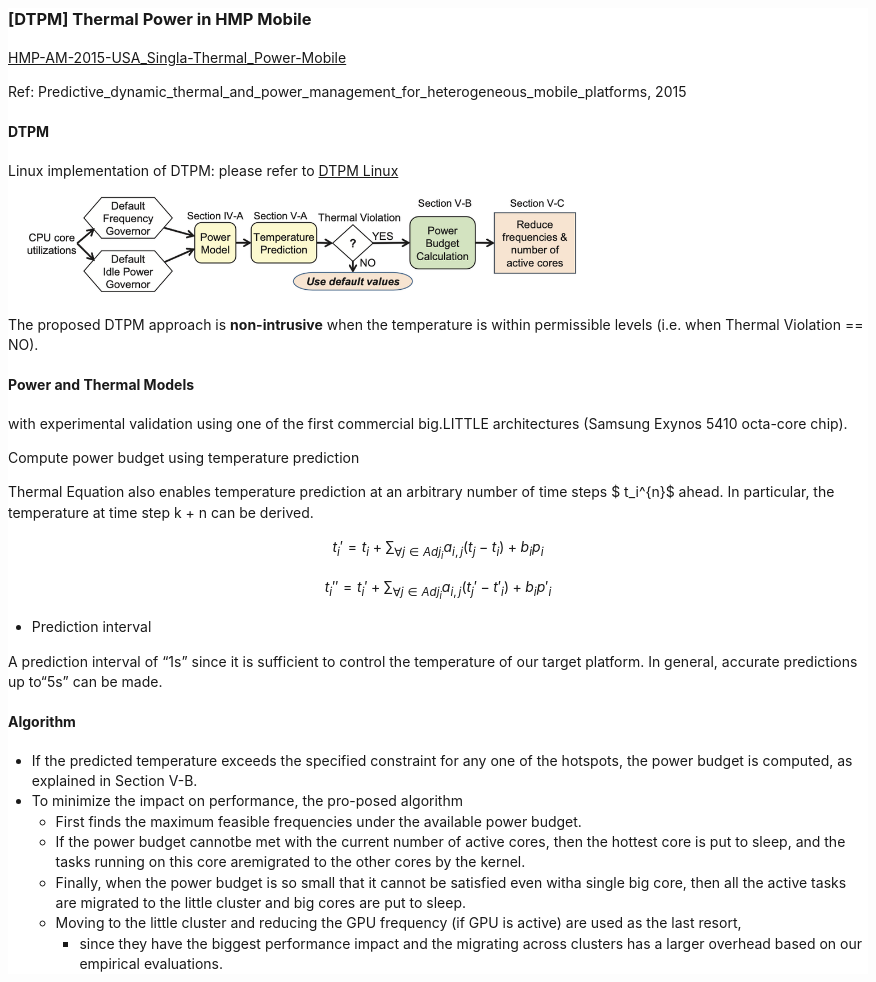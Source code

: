 ### [DTPM] Thermal Power in HMP Mobile

  [HMP-AM-2015-USA_Singla-Thermal_Power-Mobile](../HMP/Thermal/HMP-AM-2015-USA_Singla-Thermal_Power.pdf)

  Ref: Predictive_dynamic_thermal_and_power_management_for_heterogeneous_mobile_platforms, 2015

#### DTPM

Linux implementation of DTPM: please refer to [DTPM Linux](https://docs.kernel.org/power/powercap/dtpm.html)

<img src="././Pic/DTPM-high-level.png" alt="High level of DTPM" height="100">

The proposed DTPM approach is **non-intrusive** when the temperature is within permissible levels (i.e. when Thermal Violation == NO).

#### Power and Thermal Models

with experimental validation using one of the first commercial big.LITTLE architectures (Samsung Exynos 5410 octa-core chip).

Compute power budget using temperature prediction

Thermal Equation also enables temperature prediction at an arbitrary number of time steps $ t_i^{n}$ ahead. In particular, the temperature at time step k + n can be derived.

$$
t_i ' = t_i + \sum_{\forall j \in Adj_i} a_{i,j} (t_j - t_i) + b_i p_i
$$

$$
t_i '' = t_i' + \sum_{\forall j \in Adj_i} a_{i,j} (t_j' - t'_i) + b_i p'_i
$$

- Prediction interval

A prediction interval of “1s” since it is sufficient to control the temperature of our target platform. In general, accurate predictions up to“5s” can be made.

#### Algorithm

- If the predicted temperature exceeds the specified constraint for any one of the hotspots, the power budget is computed, as explained in Section V-B.
- To minimize the impact on performance, the pro-posed algorithm
  - First finds the maximum feasible frequencies under the available power budget.
  - If the power budget cannotbe met with the current number of active cores, then the hottest core is put to sleep, and the tasks running on this core aremigrated to the other cores by the kernel.
  - Finally, when the power budget is so small that it cannot be satisfied even witha single big core, then all the active tasks are migrated to the little cluster and big cores are put to sleep.
  - Moving to the little cluster and reducing the GPU frequency (if GPU is active) are used as the last resort,
    - since they have the biggest performance impact and the migrating across clusters has a larger overhead based on our empirical evaluations.
